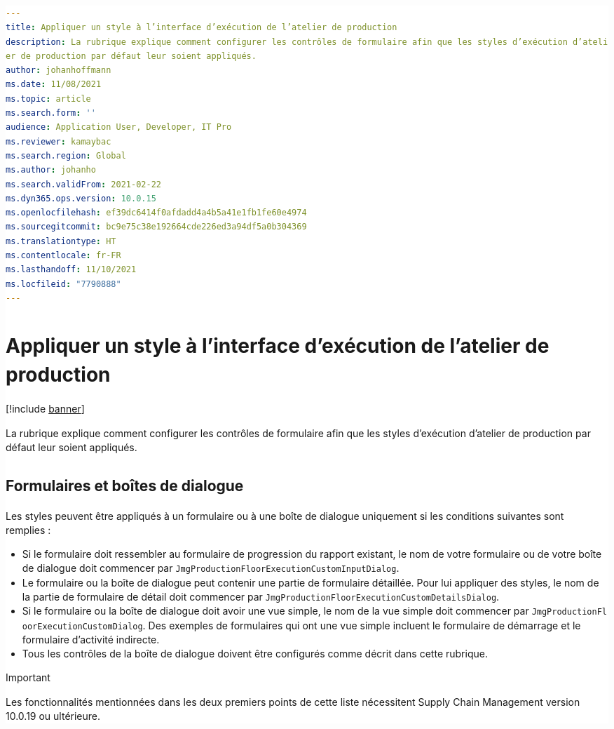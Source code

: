 ```yaml
---
title: Appliquer un style à l’interface d’exécution de l’atelier de production
description: La rubrique explique comment configurer les contrôles de formulaire afin que les styles d’exécution d’atelier de production par défaut leur soient appliqués.
author: johanhoffmann
ms.date: 11/08/2021
ms.topic: article
ms.search.form: ''
audience: Application User, Developer, IT Pro
ms.reviewer: kamaybac
ms.search.region: Global
ms.author: johanho
ms.search.validFrom: 2021-02-22
ms.dyn365.ops.version: 10.0.15
ms.openlocfilehash: ef39dc6414f0afdadd4a4b5a41e1fb1fe60e4974
ms.sourcegitcommit: bc9e75c38e192664cde226ed3a94df5a0b304369
ms.translationtype: HT
ms.contentlocale: fr-FR
ms.lasthandoff: 11/10/2021
ms.locfileid: "7790888"
---
```

# <a name="style-the-production-floor-execution-interface"></a>Appliquer un style à l’interface d’exécution de l’atelier de production

[!include [banner](../includes/banner.md)]

La rubrique explique comment configurer les contrôles de formulaire afin que les styles d’exécution d’atelier de production par défaut leur soient appliqués.

## <a name="forms-and-dialogs"></a>Formulaires et boîtes de dialogue

Les styles peuvent être appliqués à un formulaire ou à une boîte de dialogue uniquement si les conditions suivantes sont remplies :

- Si le formulaire doit ressembler au formulaire de progression du rapport existant, le nom de votre formulaire ou de votre boîte de dialogue doit commencer par `JmgProductionFloorExecutionCustomInputDialog`.
- Le formulaire ou la boîte de dialogue peut contenir une partie de formulaire détaillée. Pour lui appliquer des styles, le nom de la partie de formulaire de détail doit commencer par `JmgProductionFloorExecutionCustomDetailsDialog`.
- Si le formulaire ou la boîte de dialogue doit avoir une vue simple, le nom de la vue simple doit commencer par `JmgProductionFloorExecutionCustomDialog`. Des exemples de formulaires qui ont une vue simple incluent le formulaire de démarrage et le formulaire d’activité indirecte.
- Tous les contrôles de la boîte de dialogue doivent être configurés comme décrit dans cette rubrique.

> [!IMPORTANT]
> Les fonctionnalités mentionnées dans les deux premiers points de cette liste nécessitent Supply Chain Management version 10.0.19 ou ultérieure.
